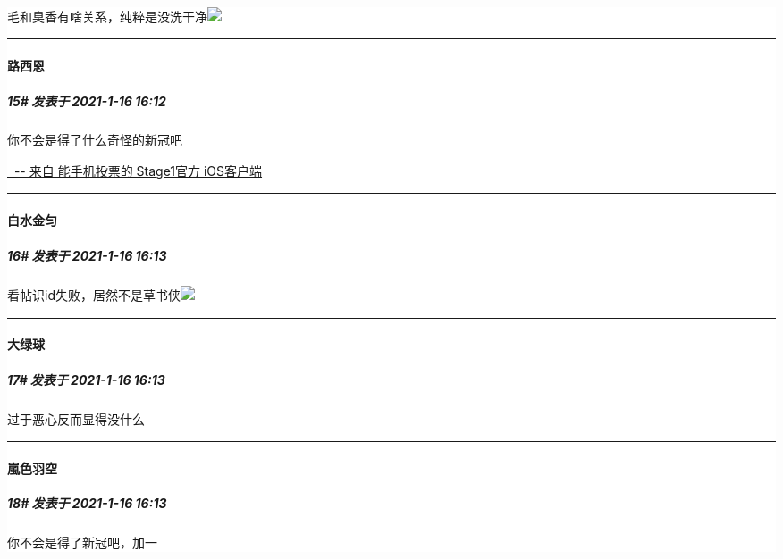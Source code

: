 


毛和臭香有啥关系，纯粹是没洗干净<img src="https://static.saraba1st.com/image/smiley/face2017/049.png" referrerpolicy="no-referrer">







*****

####  路西恩  
##### 15#       发表于 2021-1-16 16:12




你不会是得了什么奇怪的新冠吧

[  -- 来自 能手机投票的 Stage1官方 iOS客户端](https://itunes.apple.com/fi/app/saraba1st/id1221237470?mt=8)







*****

####  白水金匀  
##### 16#       发表于 2021-1-16 16:13




看帖识id失败，居然不是草书侠<img src="https://static.saraba1st.com/image/smiley/face2017/026.png" referrerpolicy="no-referrer">







*****

####  大绿球  
##### 17#       发表于 2021-1-16 16:13




过于恶心反而显得没什么







*****

####  嵐色羽空  
##### 18#       发表于 2021-1-16 16:13




你不会是得了新冠吧，加一
